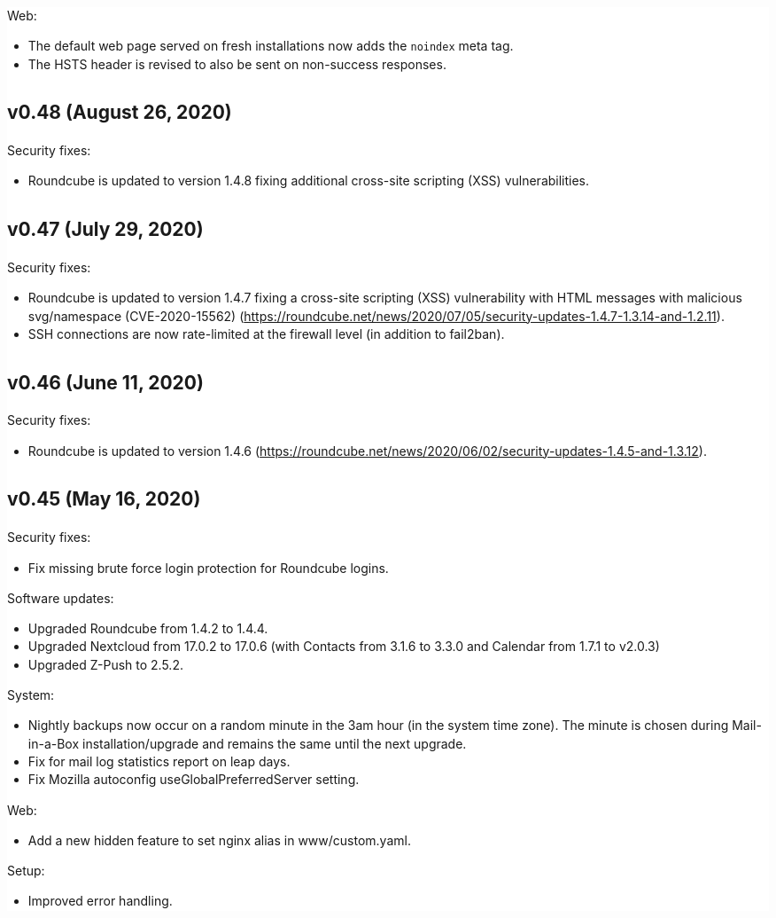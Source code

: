 Web:

* The default web page served on fresh installations now adds the `noindex` meta tag.
* The HSTS header is revised to also be sent on non-success responses.

v0.48 (August 26, 2020)
-----------------------

Security fixes:

* Roundcube is updated to version 1.4.8 fixing additional cross-site scripting (XSS) vulnerabilities.

v0.47 (July 29, 2020)
---------------------

Security fixes:

* Roundcube is updated to version 1.4.7 fixing a cross-site scripting (XSS) vulnerability with HTML messages with malicious svg/namespace (CVE-2020-15562) (https://roundcube.net/news/2020/07/05/security-updates-1.4.7-1.3.14-and-1.2.11).
* SSH connections are now rate-limited at the firewall level (in addition to fail2ban).

v0.46 (June 11, 2020)
---------------------

Security fixes:

* Roundcube is updated to version 1.4.6 (https://roundcube.net/news/2020/06/02/security-updates-1.4.5-and-1.3.12).

v0.45 (May 16, 2020)
--------------------

Security fixes:

* Fix missing brute force login protection for Roundcube logins.

Software updates:

* Upgraded Roundcube from 1.4.2 to 1.4.4.
* Upgraded Nextcloud from 17.0.2 to 17.0.6 (with Contacts from 3.1.6 to 3.3.0 and Calendar from 1.7.1 to v2.0.3)
* Upgraded Z-Push to 2.5.2.

System:

* Nightly backups now occur on a random minute in the 3am hour (in the system time zone). The minute is chosen during Mail-in-a-Box installation/upgrade and remains the same until the next upgrade.
* Fix for mail log statistics report on leap days.
* Fix Mozilla autoconfig useGlobalPreferredServer setting.

Web:

* Add a new hidden feature to set nginx alias in www/custom.yaml.

Setup:

* Improved error handling.
